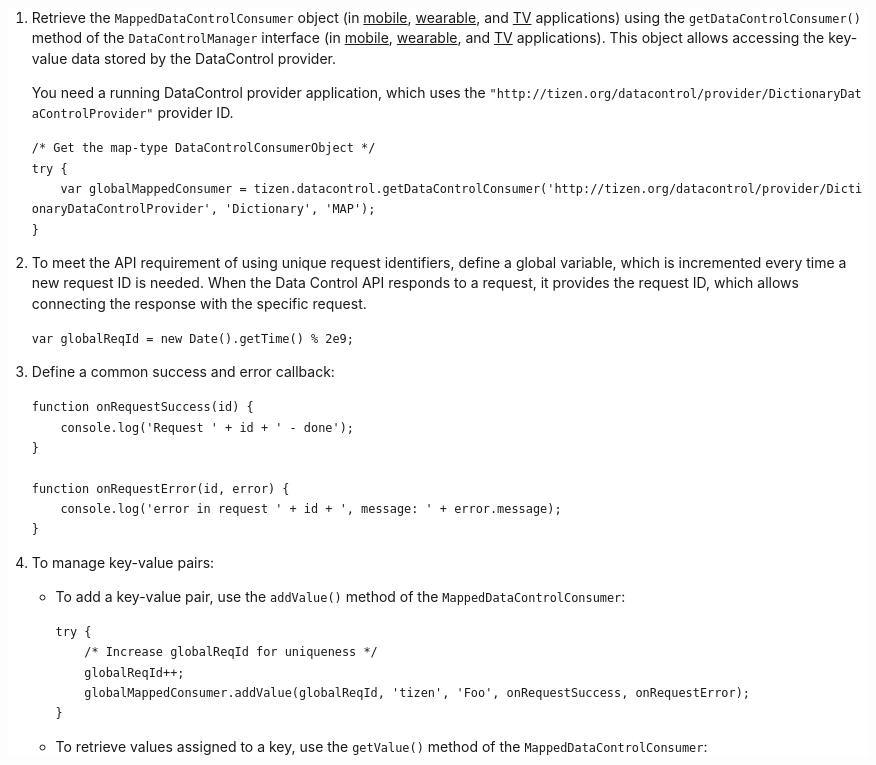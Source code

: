 1. Retrieve the `MappedDataControlConsumer` object (in [mobile](../../../../org.tizen.web.apireference/html/device_api/mobile/tizen/datacontrol.html#MappedDataControlConsumer), [wearable](../../../../org.tizen.web.apireference/html/device_api/wearable/tizen/datacontrol.html#MappedDataControlConsumer), and [TV](../../../../org.tizen.web.apireference/html/device_api/tv/tizen/datacontrol.html#MappedDataControlConsumer) applications) using the `getDataControlConsumer()` method of the `DataControlManager` interface (in [mobile](../../../../org.tizen.web.apireference/html/device_api/mobile/tizen/datacontrol.html#DataControlManager), [wearable](../../../../org.tizen.web.apireference/html/device_api/wearable/tizen/datacontrol.html#DataControlManager), and [TV](../../../../org.tizen.web.apireference/html/device_api/tv/tizen/datacontrol.html#DataControlManager) applications). This object allows accessing the key-value data stored by the DataControl provider.

   You need a running DataControl provider application, which uses the `"http://tizen.org/datacontrol/provider/DictionaryDataControlProvider"` provider ID.

   ```
   /* Get the map-type DataControlConsumerObject */
   try {
       var globalMappedConsumer = tizen.datacontrol.getDataControlConsumer('http://tizen.org/datacontrol/provider/DictionaryDataControlProvider', 'Dictionary', 'MAP');
   }
   ```

2. To meet the API requirement of using unique request identifiers, define a global variable, which is incremented every time a new request ID is needed. When the Data Control API responds to a request, it provides the request ID, which allows connecting the response with the specific request.

   ```
   var globalReqId = new Date().getTime() % 2e9;
   ```

3. Define a common success and error callback:

   ```
   function onRequestSuccess(id) {
       console.log('Request ' + id + ' - done');
   }

   function onRequestError(id, error) {
       console.log('error in request ' + id + ', message: ' + error.message);
   }
   ```

4. To manage key-value pairs:

   - To add a key-value pair, use the `addValue()` method of the `MappedDataControlConsumer`:

     ```
     try {
         /* Increase globalReqId for uniqueness */
         globalReqId++;
         globalMappedConsumer.addValue(globalReqId, 'tizen', 'Foo', onRequestSuccess, onRequestError);
     }
     ```

   - To retrieve values assigned to a key, use the `getValue()` method of the `MappedDataControlConsumer`:
